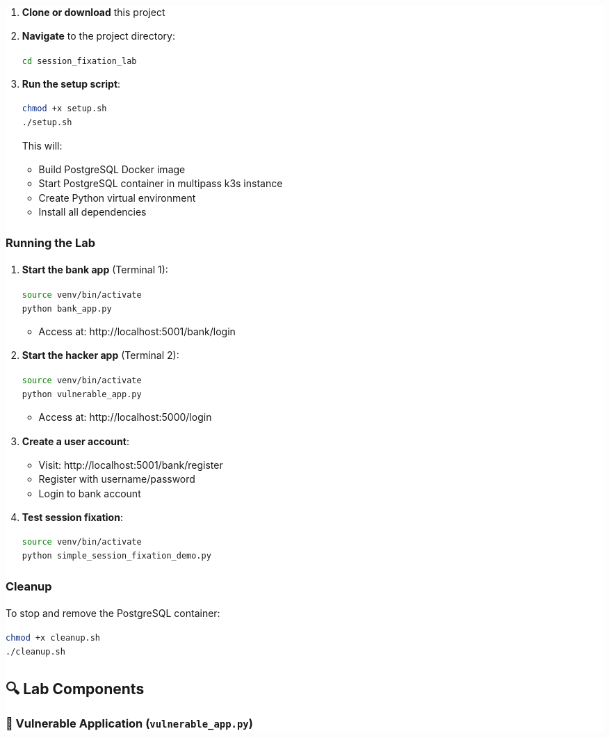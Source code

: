 1. **Clone or download** this project
2. **Navigate** to the project directory:
   ```bash
   cd session_fixation_lab
   ```

3. **Run the setup script**:
   ```bash
   chmod +x setup.sh
   ./setup.sh
   ```

   This will:
   - Build PostgreSQL Docker image
   - Start PostgreSQL container in multipass k3s instance
   - Create Python virtual environment
   - Install all dependencies

### Running the Lab

1. **Start the bank app** (Terminal 1):
   ```bash
   source venv/bin/activate
   python bank_app.py
   ```
   - Access at: http://localhost:5001/bank/login

2. **Start the hacker app** (Terminal 2):
   ```bash
   source venv/bin/activate
   python vulnerable_app.py
   ```
   - Access at: http://localhost:5000/login

3. **Create a user account**:
   - Visit: http://localhost:5001/bank/register
   - Register with username/password
   - Login to bank account

4. **Test session fixation**:
   ```bash
   source venv/bin/activate
   python simple_session_fixation_demo.py
   ```

### Cleanup

To stop and remove the PostgreSQL container:
```bash
chmod +x cleanup.sh
./cleanup.sh
```

## 🔍 Lab Components

### 🚨 Vulnerable Application (`vulnerable_app.py`)
